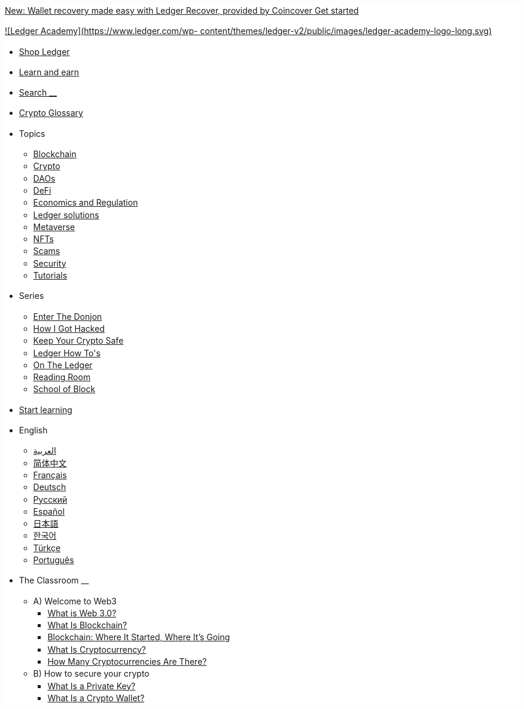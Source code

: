 [ New: Wallet recovery made easy with Ledger Recover, provided by Coincover
Get started ](https://shop.ledger.com/pages/ledger-recover)

[ ![Ledger Academy](https://www.ledger.com/wp-
content/themes/ledger-v2/public/images/ledger-academy-logo-long.svg)
](https://www.ledger.com/academy "Ledger Academy")

  * [ Shop Ledger ](https://shop.ledger.com/)
  * [ Learn and earn  ](https://quest.ledger.com)
  * [ Search __](https://www.ledger.com/academy/library)
  * [ Crypto Glossary ](https://www.ledger.com/academy/glossary)
  * Topics
    * [Blockchain](https://www.ledger.com/academy/library/topic/blockchain)
    * [Crypto](https://www.ledger.com/academy/library/topic/crypto)
    * [DAOs](https://www.ledger.com/academy/library/topic/daos)
    * [DeFi](https://www.ledger.com/academy/library/topic/defi)
    * [Economics and Regulation](https://www.ledger.com/academy/library/topic/economics-and-regulation)
    * [Ledger solutions](https://www.ledger.com/academy/library/topic/ledgersolutions)
    * [Metaverse](https://www.ledger.com/academy/library/topic/metaverse)
    * [NFTs](https://www.ledger.com/academy/library/topic/nfts)
    * [Scams](https://www.ledger.com/academy/library/topic/scams)
    * [Security](https://www.ledger.com/academy/library/topic/security)
    * [Tutorials](https://www.ledger.com/academy/library/topic/tutorials)
  * Series
    * [Enter The Donjon](https://www.ledger.com/academy/series/enter-the-donjon)
    * [How I Got Hacked](https://www.ledger.com/academy/series/how-i-got-hacked)
    * [Keep Your Crypto Safe](https://www.ledger.com/academy/series/get-your-crypto-safe)
    * [Ledger How To's](https://www.ledger.com/academy/series/ledger-how-tos)
    * [On The Ledger](https://www.ledger.com/academy/series/on-the-ledger)
    * [Reading Room](https://www.ledger.com/academy/series/reading-room)
    * [School of Block](https://www.ledger.com/academy/series/school-of-block)
  * [Start learning](https://www.ledger.com/academy/what-is-web-30-everything-you-need-to-know)
  * English
    * [العربية](https://www.ledger.com/ar/academy/crypto/%D9%85%D8%A7-%D9%87%D9%8A-%D8%A7%D9%84%D8%B9%D9%85%D9%84%D8%A7%D8%AA-%D8%A7%D9%84%D9%85%D8%B3%D8%AA%D9%82%D8%B1%D8%A9-stablecoins)
    * [简体中文](https://www.ledger.com/zh-hans/academy/crypto/%E4%BB%80%E4%B9%88%E6%98%AF%E7%A8%B3%E5%AE%9A%E5%B8%81)
    * [Français](https://www.ledger.com/fr/academy/crypto/quest-ce-quun-stablecoin)
    * [Deutsch](https://www.ledger.com/de/academy/crypto/was-sind-stablecoins)
    * [Русский](https://www.ledger.com/ru/academy/crypto/%D1%87%D1%82%D0%BE-%D1%82%D0%B0%D0%BA%D0%BE%D0%B5-%D1%81%D1%82%D0%B5%D0%B9%D0%B1%D0%BB%D0%BA%D0%BE%D0%B9%D0%BD%D1%8B)
    * [Español](https://www.ledger.com/es/academy/que-son-las-monedas-estables)
    * [日本語](https://www.ledger.com/ja/academy/crypto/%E3%82%B9%E3%83%86%E3%83%BC%E3%83%96%E3%83%AB%E3%82%B3%E3%82%A4%E3%83%B3%E3%81%A8%E3%81%AF)
    * [한국어](https://www.ledger.com/ko/academy/crypto/%EC%8A%A4%ED%85%8C%EC%9D%B4%EB%B8%94%EC%BD%94%EC%9D%B8%EC%9D%B4%EB%9E%80-%EB%AC%B4%EC%97%87%EC%9D%B8%EA%B0%80%EC%9A%94)
    * [Türkçe](https://www.ledger.com/tr/academy/crypto/stabil-coinler-nedir)
    * [Português](https://www.ledger.com/pt-br/academy/cripto/o-que-sao-stablecoins)

  * The Classroom __
    * A) Welcome to Web3
      * [What is Web 3.0?](https://www.ledger.com/academy/what-is-web-30-everything-you-need-to-know "What is Web 3.0?")
      * [What Is Blockchain?](https://www.ledger.com/academy/what-is-blockchain "What Is Blockchain?")
      * [Blockchain: Where It Started, Where It’s Going](https://www.ledger.com/academy/blockchain-generations-explained "Blockchain: Where It Started, Where It’s Going")
      * [What Is Cryptocurrency?](https://www.ledger.com/academy/what-is-cryptocurrency "What Is Cryptocurrency?")
      * [How Many Cryptocurrencies Are There?](https://www.ledger.com/academy/how-many-cryptos-are-there "How Many Cryptocurrencies Are There?")
    * B) How to secure your crypto
      * [What Is a Private Key?](https://www.ledger.com/academy/whats-a-private-key "What Is a Private Key?")
      * [What Is a Crypto Wallet?](https://www.ledger.com/academy/basic-basics/2-how-to-own-crypto/what-is-a-crypto-wallet "What Is a Crypto Wallet?")